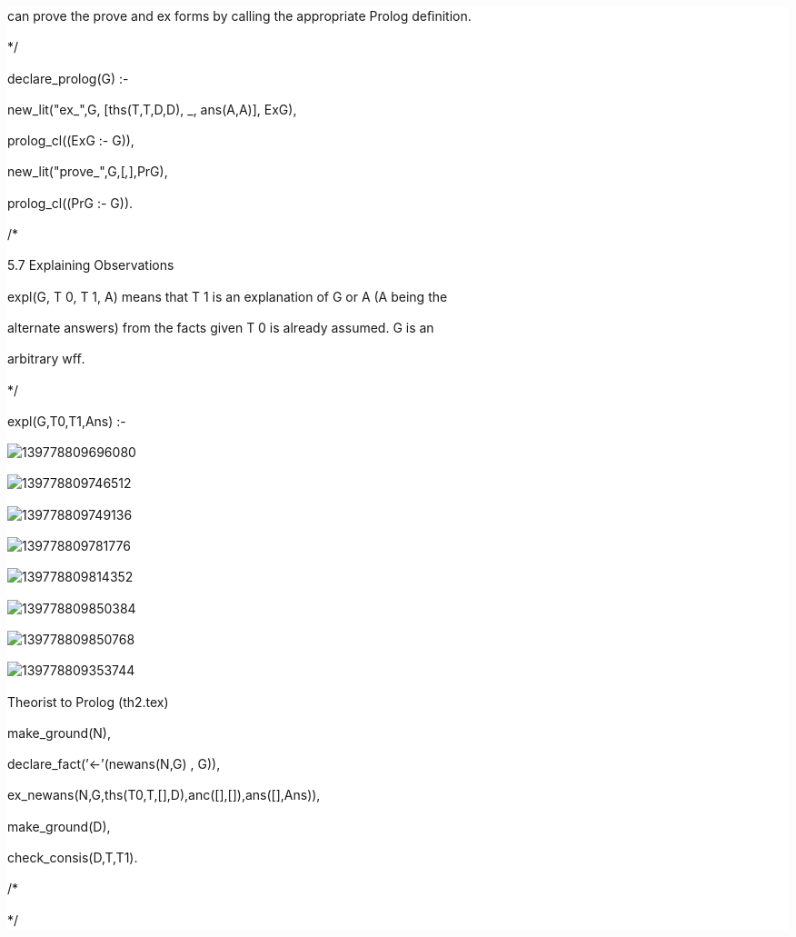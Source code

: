 can prove the prove and ex forms by calling the appropriate Prolog deﬁnition.

*/

declare_prolog(G) :-

new_lit("ex_",G, [ths(T,T,D,D), _, ans(A,A)], ExG),

prolog_cl((ExG :- G)),

new_lit("prove_",G,[_,_],PrG),

prolog_cl((PrG :- G)).

/*

5.7 Explaining Observations

expl(G, T 0, T 1, A) means that T 1 is an explanation of G or A (A being the

alternate answers) from the facts given T 0 is already assumed. G is an

arbitrary wﬀ.

*/

expl(G,T0,T1,Ans) :-

![139778809696080](images/139778809696080)

![139778809746512](images/139778809746512)

![139778809749136](images/139778809749136)

![139778809781776](images/139778809781776)

![139778809814352](images/139778809814352)

![139778809850384](images/139778809850384)

![139778809850768](images/139778809850768)

![139778809353744](images/139778809353744)

Theorist to Prolog (th2.tex)

make_ground(N),

declare_fact(’<-’(newans(N,G) , G)),

ex_newans(N,G,ths(T0,T,[],D),anc([],[]),ans([],Ans)),

make_ground(D),

check_consis(D,T,T1).

/*

*/
